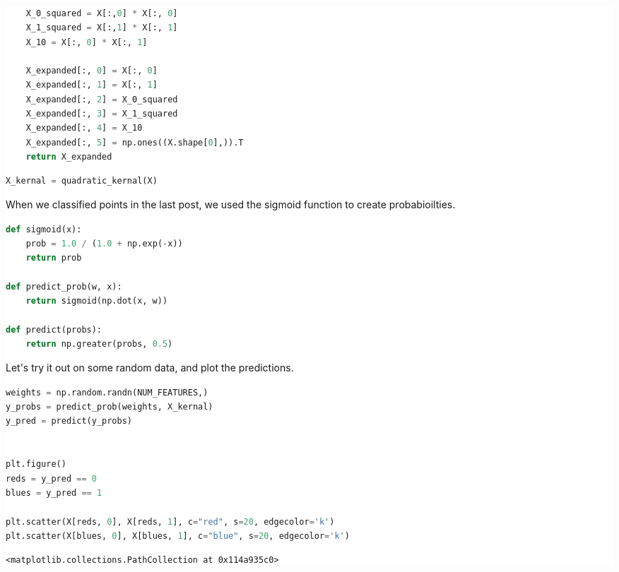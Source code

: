 ```python
    X_0_squared = X[:,0] * X[:, 0]
    X_1_squared = X[:,1] * X[:, 1]
    X_10 = X[:, 0] * X[:, 1]
    
    X_expanded[:, 0] = X[:, 0]
    X_expanded[:, 1] = X[:, 1]
    X_expanded[:, 2] = X_0_squared
    X_expanded[:, 3] = X_1_squared
    X_expanded[:, 4] = X_10
    X_expanded[:, 5] = np.ones((X.shape[0],)).T
    return X_expanded
```


```python
X_kernal = quadratic_kernal(X)
```

When we classified points in the last post, we used the sigmoid function to create probabioilties.


```python
def sigmoid(x):
    prob = 1.0 / (1.0 + np.exp(-x))
    return prob

def predict_prob(w, x):
    return sigmoid(np.dot(x, w))

def predict(probs):
    return np.greater(probs, 0.5)
```

Let's try it out on some random data, and plot the predictions.


```python
weights = np.random.randn(NUM_FEATURES,)
y_probs = predict_prob(weights, X_kernal)
y_pred = predict(y_probs)


plt.figure()
reds = y_pred == 0
blues = y_pred == 1

plt.scatter(X[reds, 0], X[reds, 1], c="red", s=20, edgecolor='k')
plt.scatter(X[blues, 0], X[blues, 1], c="blue", s=20, edgecolor='k')
```




    <matplotlib.collections.PathCollection at 0x114a935c0>




    